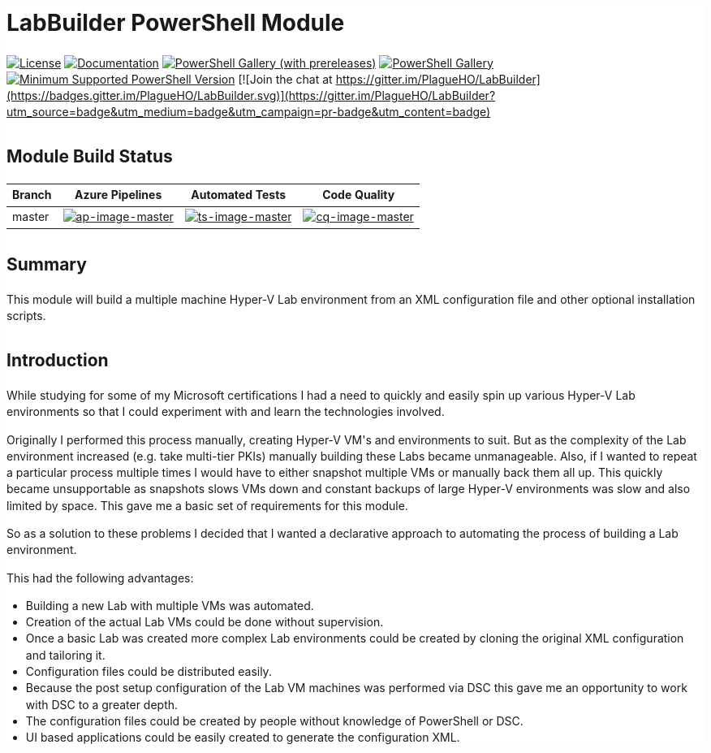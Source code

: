 # LabBuilder PowerShell Module

[![License](https://img.shields.io/badge/License-MIT-blue.svg)](https://github.com/PlagueHO/LabBuilder/blob/dev/LICENSE)
[![Documentation](https://img.shields.io/badge/Docs-LabBuilder-blue.svg)](https://github.com/PlagueHO/LabBuilder/wiki)
[![PowerShell Gallery (with prereleases)](https://img.shields.io/powershellgallery/vpre/LabBuilder?label=LabBuilder%20Preview)](https://www.powershellgallery.com/packages/LabBuilder/)
[![PowerShell Gallery](https://img.shields.io/powershellgallery/v/LabBuilder?label=LabBuilder)](https://www.powershellgallery.com/packages/LabBuilder/)
[![Minimum Supported PowerShell Version](https://img.shields.io/badge/PowerShell-5.1-blue.svg)](https://github.com/PlagueHO/LabBuilder)
[![Join the chat at https://gitter.im/PlagueHO/LabBuilder](https://badges.gitter.im/PlagueHO/LabBuilder.svg)](https://gitter.im/PlagueHO/LabBuilder?utm_source=badge&utm_medium=badge&utm_campaign=pr-badge&utm_content=badge)

## Module Build Status

| Branch | Azure Pipelines                        | Automated Tests                        | Code Quality |
| ------ | -------------------------------------- | -------------------------------------- | -------------------------------------- |
| master | [![ap-image-master][]][ap-site-master] | [![ts-image-master][]][ts-site-master] | [![cq-image-master][]][cq-site-master] |

## Summary

This module will build a multiple machine Hyper-V Lab environment from an XML
configuration file and other optional installation scripts.

## Introduction

While studying for some of my Microsoft certifications I had a need to quickly
and easily spin up various Hyper-V Lab environments so that I could experiment
with and learn the technologies involved.

Originally I performed this process manually, creating Hyper-V VM's and environments
to suit. But as the complexity of the Lab environment increased (e.g. take
multi-tier PKIs) manually building these Labs became unmanageable. Also, if I
wanted to repeat a particular process multiple times I would have to either
snapshot multiple VMs or manually back them all up. This quickly became
unsupportable as snapshots slows VMs down and constant backups of large Hyper-V
environments was slow and also limited by space. This gave me a basic set of
requirements for this module.

So as a solution to these problems I decided that I wanted a declarative
approach to automating the process of building a Lab environment.

This had the following advantages:

- Building a new Lab with multiple VMs was automated.
- Creation of the actual Lab VMs could be done without supervision.
- Once a basic Lab was created more complex Lab environments could be created by
cloning the original XML configuration and tailoring it.
- Configuration files could be distributed easily.
- Because the post setup configuration of the Lab VM machines was performed via
DSC this gave me an opportunity to work with DSC to a greater depth.
- The configuration files could be created by people without knowledge of PowerShell
or DSC.
- UI based applications could be easily created to generate the configuration XML.


[ap-image-master]: https://dev.azure.com/dscottraynsford/GitHub/_apis/build/status/PlagueHO.LabBuilder.master?branchName=master
[ap-site-master]: https://dev.azure.com/dscottraynsford/GitHub/_build/latest?definitionId=39
[ts-image-master]: https://img.shields.io/azure-devops/tests/dsccommunity/FileContentDsc/31/master
[ts-site-master]: https://dev.azure.com/dscottraynsford/GitHub/_test/analytics?definitionId=39&contextType=build
[cq-image-master]: https://codecov.io/gh/PlagueHO/LabBuilder/branch/master/graph/badge.svg
[cq-site-master]: https://codecov.io/gh/PlagueHO/LabBuilder/branch/master
